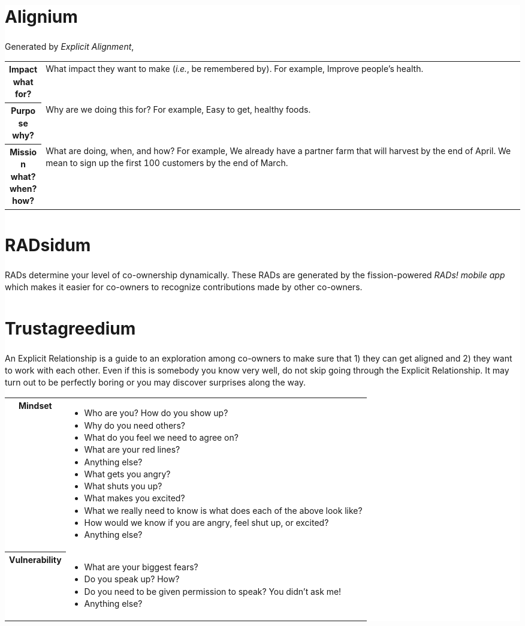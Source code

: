 <h1>Alignium</h1>
 <p>Generated by <em>Explicit Alignment</em>,</p>
  <div class="_center">
   <table class="_h2table">
    <tr>
     <th>Impact<br><span class="_alignquestions">what for?</span></th>
     <td>What impact they want to make (<em>i.e.</em>, be remembered by). For example, <span class="_quotespan">Improve people&rsquo;s health.</span></td>
    </tr>
    <tr>
     <th>Purpose<br><span class="_alignquestions">why?</span></th>
     <td>Why are we doing this for? For example, <span class="_quotespan">Easy to get, healthy foods.</span></td>
    </tr>
    <tr>
     <th>Mission<br><span class="_alignquestions">what?<br>when?<br>how?</span></th>
     <td>What are doing, when, and how? For example, <span class="_quotespan">We already have a partner farm that will harvest by the end of April. We mean to sign up the first 100 customers by the end of March.</span></td>
    </tr>
   </table>
  </div>

<h1>RADsidum</h1>
 <p><span class="_paradigm">RAD</span>s determine your level of co-ownership dynamically. These <span class="_paradigm">RAD</span>s are generated by the fission-powered <em><span class="_paradigm">RAD</span>s! mobile app</em> which makes it easier for co-owners to recognize contributions made by other co-owners.</p>

<h1>Trustagreedium</h1>
 <p>An <span class='_paradigm'>Explicit Relationship</span> is a guide to an exploration among co-owners to make sure that 1) they can get aligned and 2) they want to work with each other. Even if this is somebody you know very well, do not skip going through the <span class='_paradigm'>Explicit Relationship</span>. It may turn out to be perfectly boring or you may discover surprises along the way.</p>
 <div class="_center">
  <table class="_h2table">
   <tr>
    <th>Mindset</th>
    <td>
     <ul>
      <li>Who are you? How do you show up?</li>
      <li>Why do you need others?</li>
      <li>What do you feel we need to agree on?</li>
      <li>What are your red lines?</li>
      <li>Anything else?</li>
      <li>What gets you angry?</li>
      <li>What shuts you up?</li>
      <li>What makes you excited?</li>
      <li>What we really need to know is what does each of the above look like?</li>
      <li>How would we know if you are angry, feel shut up, or excited?</li>
      <li>Anything else?</li>
     </ul>
    </td>
   </tr>
   <tr>
    <th>Vulnerability</th>
    <td>
     <ul>
      <li>What are your biggest fears?</li>
      <li>Do you speak up? How?</li>
      <li>Do you need to be given permission to speak? You didn&rsquo;t ask me!</li>
      <li>Anything else?</li>
     </ul>